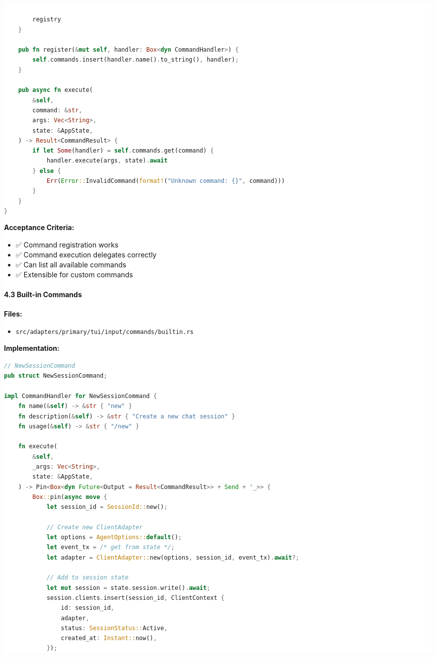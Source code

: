 ```rust

        registry
    }

    pub fn register(&mut self, handler: Box<dyn CommandHandler>) {
        self.commands.insert(handler.name().to_string(), handler);
    }

    pub async fn execute(
        &self,
        command: &str,
        args: Vec<String>,
        state: &AppState,
    ) -> Result<CommandResult> {
        if let Some(handler) = self.commands.get(command) {
            handler.execute(args, state).await
        } else {
            Err(Error::InvalidCommand(format!("Unknown command: {}", command)))
        }
    }
}
```

**Acceptance Criteria:**
- ✅ Command registration works
- ✅ Command execution delegates correctly
- ✅ Can list all available commands
- ✅ Extensible for custom commands

#### 4.3 Built-in Commands
**Files:**
- `src/adapters/primary/tui/input/commands/builtin.rs`

**Implementation:**
```rust
// NewSessionCommand
pub struct NewSessionCommand;

impl CommandHandler for NewSessionCommand {
    fn name(&self) -> &str { "new" }
    fn description(&self) -> &str { "Create a new chat session" }
    fn usage(&self) -> &str { "/new" }

    fn execute(
        &self,
        _args: Vec<String>,
        state: &AppState,
    ) -> Pin<Box<dyn Future<Output = Result<CommandResult>> + Send + '_>> {
        Box::pin(async move {
            let session_id = SessionId::new();

            // Create new ClientAdapter
            let options = AgentOptions::default();
            let event_tx = /* get from state */;
            let adapter = ClientAdapter::new(options, session_id, event_tx).await?;

            // Add to session state
            let mut session = state.session.write().await;
            session.clients.insert(session_id, ClientContext {
                id: session_id,
                adapter,
                status: SessionStatus::Active,
                created_at: Instant::now(),
            });
```